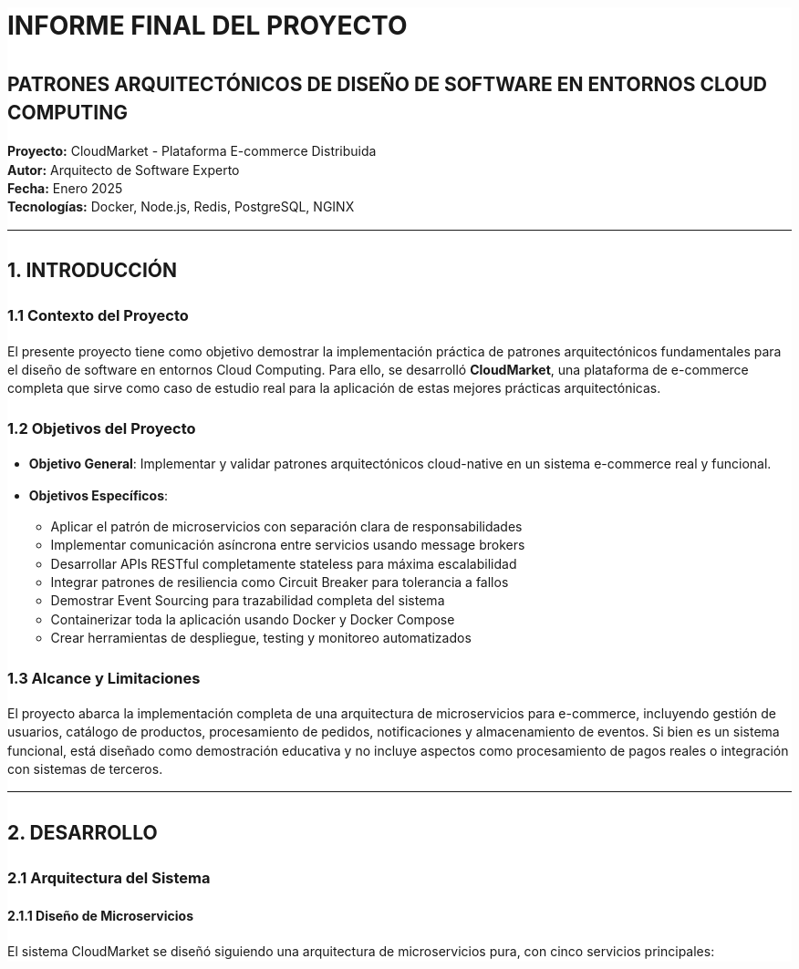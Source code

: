# INFORME FINAL DEL PROYECTO
## PATRONES ARQUITECTÓNICOS DE DISEÑO DE SOFTWARE EN ENTORNOS CLOUD COMPUTING

**Proyecto:** CloudMarket - Plataforma E-commerce Distribuida  
**Autor:** Arquitecto de Software Experto  
**Fecha:** Enero 2025  
**Tecnologías:** Docker, Node.js, Redis, PostgreSQL, NGINX  

---

## 1. INTRODUCCIÓN

### 1.1 Contexto del Proyecto
El presente proyecto tiene como objetivo demostrar la implementación práctica de patrones arquitectónicos fundamentales para el diseño de software en entornos Cloud Computing. Para ello, se desarrolló **CloudMarket**, una plataforma de e-commerce completa que sirve como caso de estudio real para la aplicación de estas mejores prácticas arquitectónicas.

### 1.2 Objetivos del Proyecto
- **Objetivo General**: Implementar y validar patrones arquitectónicos cloud-native en un sistema e-commerce real y funcional.

- **Objetivos Específicos**:
  - Aplicar el patrón de microservicios con separación clara de responsabilidades
  - Implementar comunicación asíncrona entre servicios usando message brokers
  - Desarrollar APIs RESTful completamente stateless para máxima escalabilidad
  - Integrar patrones de resiliencia como Circuit Breaker para tolerancia a fallos
  - Demostrar Event Sourcing para trazabilidad completa del sistema
  - Containerizar toda la aplicación usando Docker y Docker Compose
  - Crear herramientas de despliegue, testing y monitoreo automatizados

### 1.3 Alcance y Limitaciones
El proyecto abarca la implementación completa de una arquitectura de microservicios para e-commerce, incluyendo gestión de usuarios, catálogo de productos, procesamiento de pedidos, notificaciones y almacenamiento de eventos. Si bien es un sistema funcional, está diseñado como demostración educativa y no incluye aspectos como procesamiento de pagos reales o integración con sistemas de terceros.

---

## 2. DESARROLLO

### 2.1 Arquitectura del Sistema

#### 2.1.1 Diseño de Microservicios
El sistema CloudMarket se diseñó siguiendo una arquitectura de microservicios pura, con cinco servicios principales:

